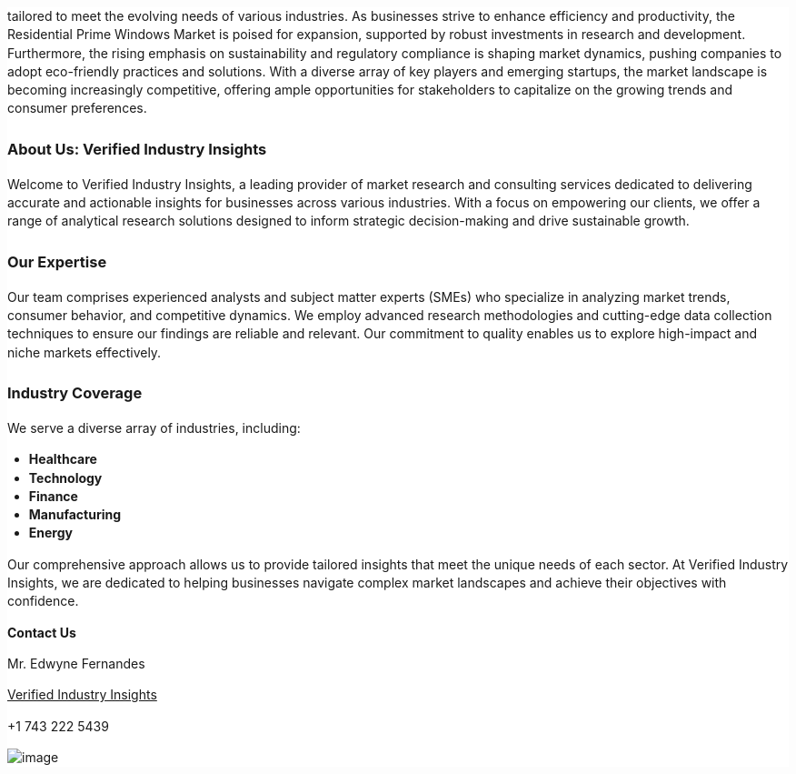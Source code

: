 tailored to meet the evolving needs of various industries. As businesses strive to enhance efficiency and productivity, the Residential Prime Windows Market is poised for expansion, supported by robust investments in research and development. Furthermore, the rising emphasis on sustainability and regulatory compliance is shaping market dynamics, pushing companies to adopt eco-friendly practices and solutions. With a diverse array of key players and emerging startups, the market landscape is becoming increasingly competitive, offering ample opportunities for stakeholders to capitalize on the growing trends and consumer preferences.</p><h3>About Us: Verified Industry Insights</h3><p>Welcome to Verified Industry Insights, a leading provider of market research and consulting services dedicated to delivering accurate and actionable insights for businesses across various industries. With a focus on empowering our clients, we offer a range of analytical research solutions designed to inform strategic decision-making and drive sustainable growth.</p><h3>Our Expertise</h3><p>Our team comprises experienced analysts and subject matter experts (SMEs) who specialize in analyzing market trends, consumer behavior, and competitive dynamics. We employ advanced research methodologies and cutting-edge data collection techniques to ensure our findings are reliable and relevant. Our commitment to quality enables us to explore high-impact and niche markets effectively.</p><h3>Industry Coverage</h3><p>We serve a diverse array of industries, including:</p><ul><li><strong>Healthcare</strong></li><li><strong>Technology</strong></li><li><strong>Finance</strong></li><li><strong>Manufacturing</strong></li><li><strong>Energy</strong></li></ul><p>Our comprehensive approach allows us to provide tailored insights that meet the unique needs of each sector. At Verified Industry Insights, we are dedicated to helping businesses navigate complex market landscapes and achieve their objectives with confidence.</p><p><strong>Contact Us</strong></p><p>Mr. Edwyne Fernandes</p><p><a href="https://www.verifiedindustryinsights.com/">Verified Industry Insights</a></p><p>+1 743 222 5439</p>
![image](https://github.com/user-attachments/assets/6fab78fc-309e-4668-b4df-e7383b32dc6b)
